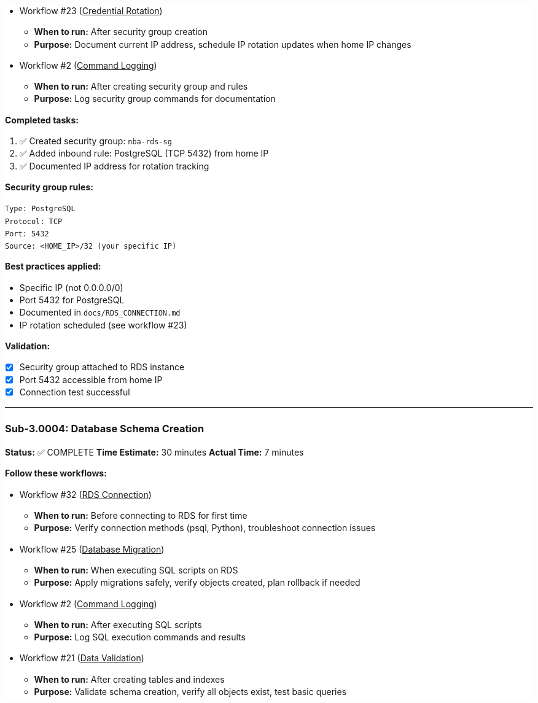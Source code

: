 - Workflow #23 ([Credential Rotation](../claude_workflows/workflow_descriptions/23_credential_rotation.md))
  - **When to run:** After security group creation
  - **Purpose:** Document current IP address, schedule IP rotation updates when home IP changes

- Workflow #2 ([Command Logging](../claude_workflows/workflow_descriptions/02_command_logging.md))
  - **When to run:** After creating security group and rules
  - **Purpose:** Log security group commands for documentation

**Completed tasks:**
1. ✅ Created security group: `nba-rds-sg`
2. ✅ Added inbound rule: PostgreSQL (TCP 5432) from home IP
3. ✅ Documented IP address for rotation tracking

**Security group rules:**
```
Type: PostgreSQL
Protocol: TCP
Port: 5432
Source: <HOME_IP>/32 (your specific IP)
```

**Best practices applied:**
- Specific IP (not 0.0.0.0/0)
- Port 5432 for PostgreSQL
- Documented in `docs/RDS_CONNECTION.md`
- IP rotation scheduled (see workflow #23)

**Validation:**
- [x] Security group attached to RDS instance
- [x] Port 5432 accessible from home IP
- [x] Connection test successful

---

### Sub-3.0004: Database Schema Creation

**Status:** ✅ COMPLETE
**Time Estimate:** 30 minutes
**Actual Time:** 7 minutes

**Follow these workflows:**
- Workflow #32 ([RDS Connection](../claude_workflows/workflow_descriptions/32_rds_connection.md))
  - **When to run:** Before connecting to RDS for first time
  - **Purpose:** Verify connection methods (psql, Python), troubleshoot connection issues

- Workflow #25 ([Database Migration](../claude_workflows/workflow_descriptions/25_database_migration.md))
  - **When to run:** When executing SQL scripts on RDS
  - **Purpose:** Apply migrations safely, verify objects created, plan rollback if needed

- Workflow #2 ([Command Logging](../claude_workflows/workflow_descriptions/02_command_logging.md))
  - **When to run:** After executing SQL scripts
  - **Purpose:** Log SQL execution commands and results

- Workflow #21 ([Data Validation](../claude_workflows/workflow_descriptions/21_data_validation.md))
  - **When to run:** After creating tables and indexes
  - **Purpose:** Validate schema creation, verify all objects exist, test basic queries
